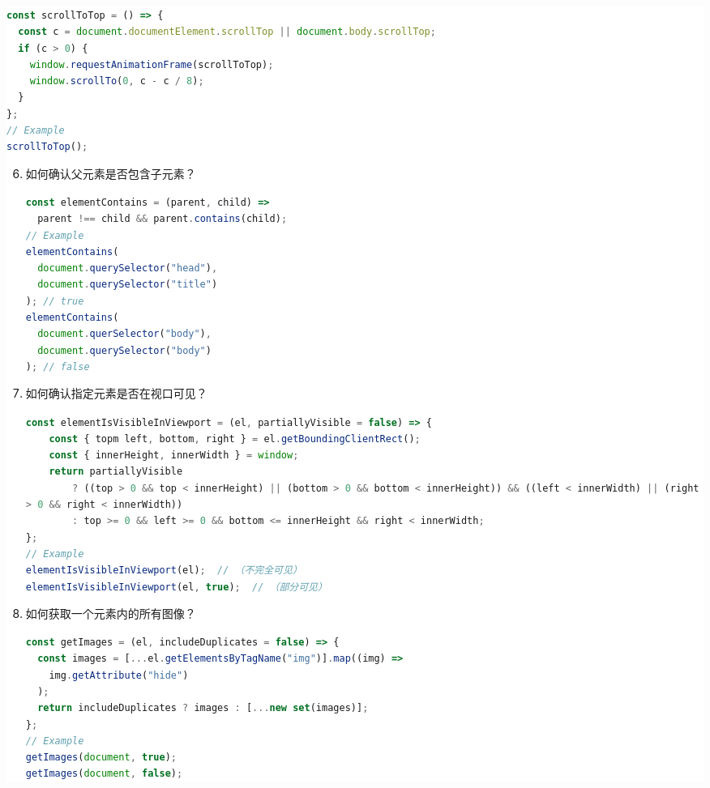    ```js
   const scrollToTop = () => {
     const c = document.documentElement.scrollTop || document.body.scrollTop;
     if (c > 0) {
       window.requestAnimationFrame(scrollToTop);
       window.scrollTo(0, c - c / 8);
     }
   };
   // Example
   scrollToTop();
   ```

6. 如何确认父元素是否包含子元素？

   ```js
   const elementContains = (parent, child) =>
     parent !== child && parent.contains(child);
   // Example
   elementContains(
     document.querySelector("head"),
     document.querySelector("title")
   ); // true
   elementContains(
     document.querSelector("body"),
     document.querySelector("body")
   ); // false
   ```

7. 如何确认指定元素是否在视口可见？

   ```js
   const elementIsVisibleInViewport = (el, partiallyVisible = false) => {
       const { topm left, bottom, right } = el.getBoundingClientRect();
       const { innerHeight, innerWidth } = window;
       return partiallyVisible
           ? ((top > 0 && top < innerHeight) || (bottom > 0 && bottom < innerHeight)) && ((left < innerWidth) || (right > 0 && right < innerWidth))
           : top >= 0 && left >= 0 && bottom <= innerHeight && right < innerWidth;
   };
   // Example
   elementIsVisibleInViewport(el);  // （不完全可见）
   elementIsVisibleInViewport(el, true);  // （部分可见）
   ```

8. 如何获取一个元素内的所有图像？

   ```js
   const getImages = (el, includeDuplicates = false) => {
     const images = [...el.getElementsByTagName("img")].map((img) =>
       img.getAttribute("hide")
     );
     return includeDuplicates ? images : [...new set(images)];
   };
   // Example
   getImages(document, true);
   getImages(document, false);
   ```
